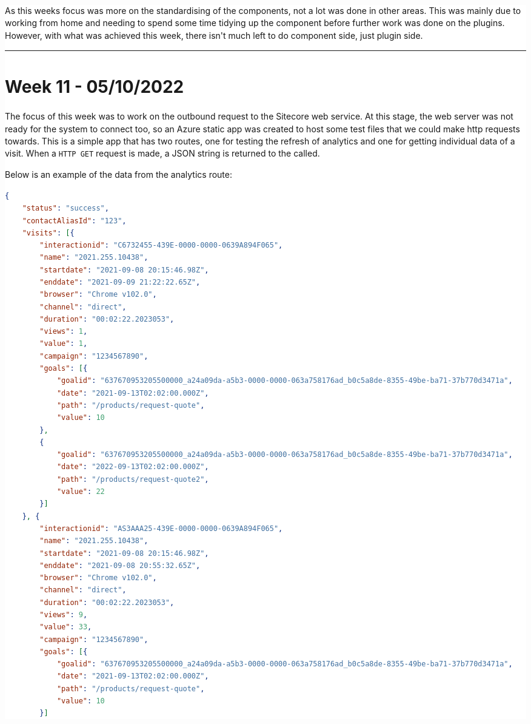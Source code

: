 As this weeks focus was more on the standardising of the components, not a lot was done in other areas. This was mainly due to working from home and needing to spend some time tidying up the component before further work was done on the plugins. However, with what was achieved this week, there isn't much left to do component side, just plugin side.

------

# Week 11 - 05/10/2022

The focus of this week was to work on the outbound request to the Sitecore web service. At this stage, the web server was not ready for the system to connect too, so an Azure static app was created to host some test files that we could make http requests towards. This is a simple app that has two routes, one for testing the refresh of analytics and one for getting individual data of a visit. When a `HTTP GET` request is made, a JSON string is returned to the called. 

Below is an example of the data from the analytics route:

```json
{
    "status": "success",
    "contactAliasId": "123",
    "visits": [{
        "interactionid": "C6732455-439E-0000-0000-0639A894F065",
        "name": "2021.255.10438",
        "startdate": "2021-09-08 20:15:46.98Z",
        "enddate": "2021-09-09 21:22:22.65Z",
        "browser": "Chrome v102.0",
        "channel": "direct",
        "duration": "00:02:22.2023053",
        "views": 1,
        "value": 1,
        "campaign": "1234567890",
        "goals": [{
            "goalid": "637670953205500000_a24a09da-a5b3-0000-0000-063a758176ad_b0c5a8de-8355-49be-ba71-37b770d3471a",
            "date": "2021-09-13T02:02:00.000Z",
            "path": "/products/request-quote",
            "value": 10
        },
        {
            "goalid": "637670953205500000_a24a09da-a5b3-0000-0000-063a758176ad_b0c5a8de-8355-49be-ba71-37b770d3471a",
            "date": "2022-09-13T02:02:00.000Z",
            "path": "/products/request-quote2",
            "value": 22
        }]
    }, {
        "interactionid": "AS3AAA25-439E-0000-0000-0639A894F065",
        "name": "2021.255.10438",
        "startdate": "2021-09-08 20:15:46.98Z",
        "enddate": "2021-09-08 20:55:32.65Z",
        "browser": "Chrome v102.0",
        "channel": "direct",
        "duration": "00:02:22.2023053",
        "views": 9,
        "value": 33,
        "campaign": "1234567890",
        "goals": [{
            "goalid": "637670953205500000_a24a09da-a5b3-0000-0000-063a758176ad_b0c5a8de-8355-49be-ba71-37b770d3471a",
            "date": "2021-09-13T02:02:00.000Z",
            "path": "/products/request-quote",
            "value": 10
        }]
```